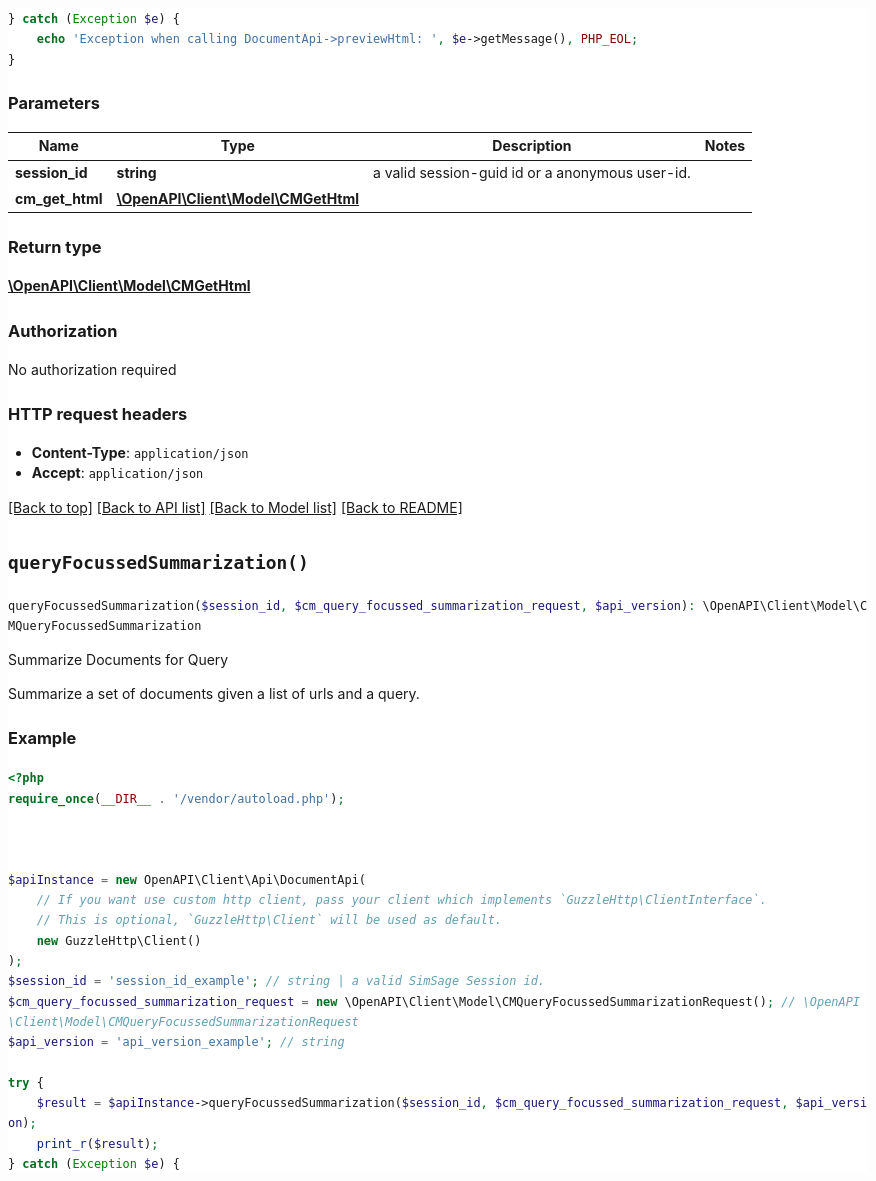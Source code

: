 ```php
} catch (Exception $e) {
    echo 'Exception when calling DocumentApi->previewHtml: ', $e->getMessage(), PHP_EOL;
}
```

### Parameters

| Name | Type | Description  | Notes |
| ------------- | ------------- | ------------- | ------------- |
| **session_id** | **string**| a valid session-guid id or a anonymous user-id. | |
| **cm_get_html** | [**\OpenAPI\Client\Model\CMGetHtml**](../Model/CMGetHtml.md)|  | |

### Return type

[**\OpenAPI\Client\Model\CMGetHtml**](../Model/CMGetHtml.md)

### Authorization

No authorization required

### HTTP request headers

- **Content-Type**: `application/json`
- **Accept**: `application/json`

[[Back to top]](#) [[Back to API list]](../../README.md#endpoints)
[[Back to Model list]](../../README.md#models)
[[Back to README]](../../README.md)

## `queryFocussedSummarization()`

```php
queryFocussedSummarization($session_id, $cm_query_focussed_summarization_request, $api_version): \OpenAPI\Client\Model\CMQueryFocussedSummarization
```

Summarize Documents for Query

Summarize a set of documents given a list of urls and a query.

### Example

```php
<?php
require_once(__DIR__ . '/vendor/autoload.php');



$apiInstance = new OpenAPI\Client\Api\DocumentApi(
    // If you want use custom http client, pass your client which implements `GuzzleHttp\ClientInterface`.
    // This is optional, `GuzzleHttp\Client` will be used as default.
    new GuzzleHttp\Client()
);
$session_id = 'session_id_example'; // string | a valid SimSage Session id.
$cm_query_focussed_summarization_request = new \OpenAPI\Client\Model\CMQueryFocussedSummarizationRequest(); // \OpenAPI\Client\Model\CMQueryFocussedSummarizationRequest
$api_version = 'api_version_example'; // string

try {
    $result = $apiInstance->queryFocussedSummarization($session_id, $cm_query_focussed_summarization_request, $api_version);
    print_r($result);
} catch (Exception $e) {
```